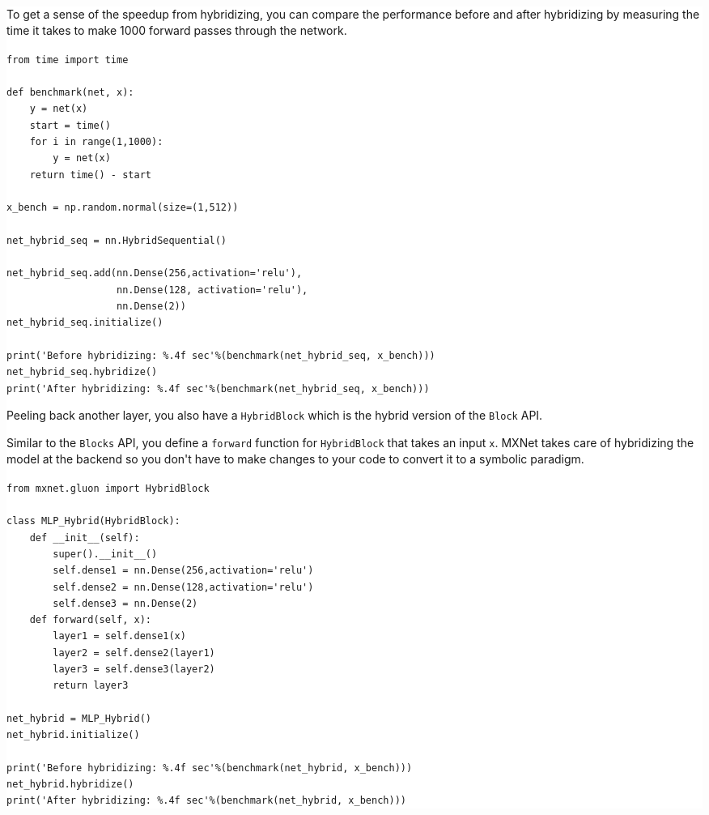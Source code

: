 To get a sense of the speedup from hybridizing, you can compare the performance
before and after hybridizing by measuring the time it takes to make 1000 forward
passes through the network.

```{.python .input}
from time import time

def benchmark(net, x):
    y = net(x)
    start = time()
    for i in range(1,1000):
        y = net(x)
    return time() - start

x_bench = np.random.normal(size=(1,512))

net_hybrid_seq = nn.HybridSequential()

net_hybrid_seq.add(nn.Dense(256,activation='relu'),
                   nn.Dense(128, activation='relu'),
                   nn.Dense(2))
net_hybrid_seq.initialize()

print('Before hybridizing: %.4f sec'%(benchmark(net_hybrid_seq, x_bench)))
net_hybrid_seq.hybridize()
print('After hybridizing: %.4f sec'%(benchmark(net_hybrid_seq, x_bench)))
```

Peeling back another layer, you also have a `HybridBlock` which is the hybrid
version of the `Block` API.

Similar to the `Blocks` API, you define a `forward` function for `HybridBlock`
that takes an input `x`. MXNet takes care of hybridizing the model at the
backend so you don't have to make changes to your code to convert it to a
symbolic paradigm.

```{.python .input}
from mxnet.gluon import HybridBlock

class MLP_Hybrid(HybridBlock):
    def __init__(self):
        super().__init__()
        self.dense1 = nn.Dense(256,activation='relu')
        self.dense2 = nn.Dense(128,activation='relu')
        self.dense3 = nn.Dense(2)
    def forward(self, x):
        layer1 = self.dense1(x)
        layer2 = self.dense2(layer1)
        layer3 = self.dense3(layer2)
        return layer3

net_hybrid = MLP_Hybrid()
net_hybrid.initialize()

print('Before hybridizing: %.4f sec'%(benchmark(net_hybrid, x_bench)))
net_hybrid.hybridize()
print('After hybridizing: %.4f sec'%(benchmark(net_hybrid, x_bench)))
```
